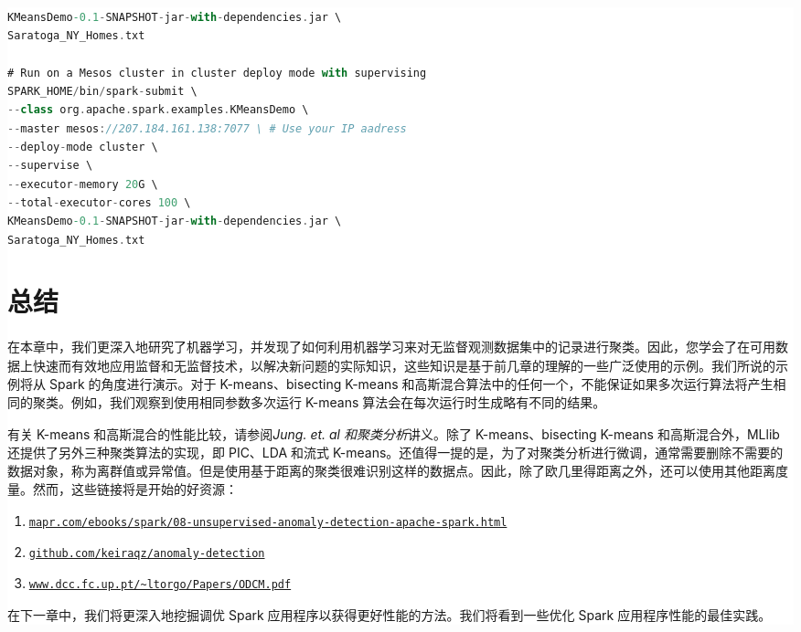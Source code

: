```scala
KMeansDemo-0.1-SNAPSHOT-jar-with-dependencies.jar \   
Saratoga_NY_Homes.txt

# Run on a Mesos cluster in cluster deploy mode with supervising 
SPARK_HOME/bin/spark-submit \  
--class org.apache.spark.examples.KMeansDemo \  
--master mesos://207.184.161.138:7077 \ # Use your IP aadress   
--deploy-mode cluster \   
--supervise \   
--executor-memory 20G \   
--total-executor-cores 100 \   
KMeansDemo-0.1-SNAPSHOT-jar-with-dependencies.jar \   
Saratoga_NY_Homes.txt

```

# 总结

在本章中，我们更深入地研究了机器学习，并发现了如何利用机器学习来对无监督观测数据集中的记录进行聚类。因此，您学会了在可用数据上快速而有效地应用监督和无监督技术，以解决新问题的实际知识，这些知识是基于前几章的理解的一些广泛使用的示例。我们所说的示例将从 Spark 的角度进行演示。对于 K-means、bisecting K-means 和高斯混合算法中的任何一个，不能保证如果多次运行算法将产生相同的聚类。例如，我们观察到使用相同参数多次运行 K-means 算法会在每次运行时生成略有不同的结果。

有关 K-means 和高斯混合的性能比较，请参阅*Jung. et. al 和聚类分析*讲义。除了 K-means、bisecting K-means 和高斯混合外，MLlib 还提供了另外三种聚类算法的实现，即 PIC、LDA 和流式 K-means。还值得一提的是，为了对聚类分析进行微调，通常需要删除不需要的数据对象，称为离群值或异常值。但是使用基于距离的聚类很难识别这样的数据点。因此，除了欧几里得距离之外，还可以使用其他距离度量。然而，这些链接将是开始的好资源：

1.  [`mapr.com/ebooks/spark/08-unsupervised-anomaly-detection-apache-spark.html`](https://mapr.com/ebooks/spark/08-unsupervised-anomaly-detection-apache-spark.html)

1.  [`github.com/keiraqz/anomaly-detection`](https://github.com/keiraqz/anomaly-detection)

1.  [`www.dcc.fc.up.pt/~ltorgo/Papers/ODCM.pdf`](https://mapr.com/ebooks/spark/08-unsupervised-anomaly-detection-apache-spark.html)

在下一章中，我们将更深入地挖掘调优 Spark 应用程序以获得更好性能的方法。我们将看到一些优化 Spark 应用程序性能的最佳实践。
